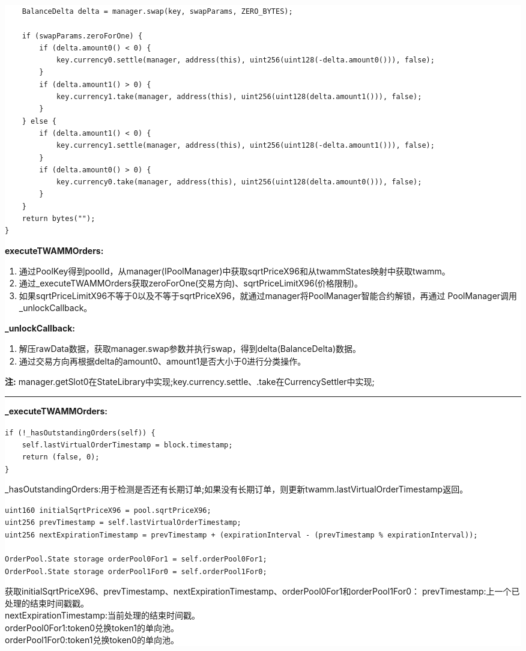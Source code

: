 ```solidity
    BalanceDelta delta = manager.swap(key, swapParams, ZERO_BYTES);

    if (swapParams.zeroForOne) {
        if (delta.amount0() < 0) {
            key.currency0.settle(manager, address(this), uint256(uint128(-delta.amount0())), false);
        }
        if (delta.amount1() > 0) {
            key.currency1.take(manager, address(this), uint256(uint128(delta.amount1())), false);
        }
    } else {
        if (delta.amount1() < 0) {
            key.currency1.settle(manager, address(this), uint256(uint128(-delta.amount1())), false);
        }
        if (delta.amount0() > 0) {
            key.currency0.take(manager, address(this), uint256(uint128(delta.amount0())), false);
        }
    }
    return bytes("");
}
```
**executeTWAMMOrders:**  
1. 通过PoolKey得到poolId，从manager(IPoolManager)中获取sqrtPriceX96和从twammStates映射中获取twamm。
2. 通过_executeTWAMMOrders获取zeroForOne(交易方向)、sqrtPriceLimitX96(价格限制)。
3. 如果sqrtPriceLimitX96不等于0以及不等于sqrtPriceX96，就通过manager将PoolManager智能合约解锁，再通过
PoolManager调用_unlockCallback。

**_unlockCallback:**
1. 解压rawData数据，获取manager.swap参数并执行swap，得到delta(BalanceDelta)数据。
2. 通过交易方向再根据delta的amount0、amount1是否大小于0进行分类操作。

**注:** manager.getSlot0在StateLibrary中实现;key.currency.settle、.take在CurrencySettler中实现;
***

**_executeTWAMMOrders:**  
```solidity
if (!_hasOutstandingOrders(self)) {
    self.lastVirtualOrderTimestamp = block.timestamp;
    return (false, 0);
}
```
_hasOutstandingOrders:用于检测是否还有长期订单;如果没有长期订单，则更新twamm.lastVirtualOrderTimestamp返回。

```solidity
uint160 initialSqrtPriceX96 = pool.sqrtPriceX96;
uint256 prevTimestamp = self.lastVirtualOrderTimestamp;
uint256 nextExpirationTimestamp = prevTimestamp + (expirationInterval - (prevTimestamp % expirationInterval));

OrderPool.State storage orderPool0For1 = self.orderPool0For1;
OrderPool.State storage orderPool1For0 = self.orderPool1For0;
```
获取initialSqrtPriceX96、prevTimestamp、nextExpirationTimestamp、orderPool0For1和orderPool1For0： 
prevTimestamp:上一个已处理的结束时间戳戳。  
nextExpirationTimestamp:当前处理的结束时间戳。  
orderPool0For1:token0兑换token1的单向池。  
orderPool1For0:token1兑换token0的单向池。
